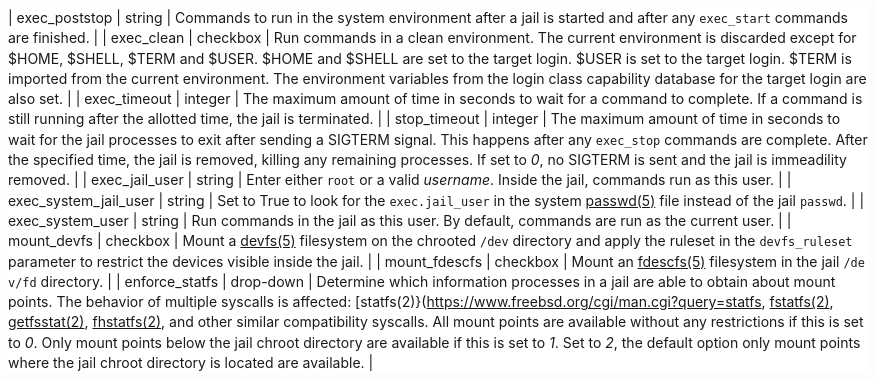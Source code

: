 | exec_poststop         | string    | Commands to run in the system environment after a jail is started and after any `exec_start` commands are finished.                                                                                                                                                                                                                                                                                                                                                                                            |
| exec_clean            | checkbox  | Run commands in a clean environment. The current environment is discarded except for $HOME, $SHELL, $TERM and $USER. $HOME and $SHELL are set to the target login. $USER is set to the target login. $TERM is imported from the current environment. The environment variables from the login class capability database for the target login are also set.                                                                                                                                                   |
| exec_timeout          | integer   | The maximum amount of time in seconds to wait for a command to complete. If a command is still running after the allotted time, the jail is terminated.                                                                                                                                                                                                                                                                                                                                                      |
| stop_timeout          | integer   | The maximum amount of time in seconds to wait for the jail processes to exit after sending a SIGTERM signal. This happens after any `exec_stop` commands are complete. After the specified time, the jail is removed, killing any remaining processes. If set to *0*, no SIGTERM is sent and the jail is immeadility removed.                                                                                                                                                                                    |
| exec_jail_user        | string    | Enter either `root` or a valid *username*. Inside the jail, commands run as this user.                                                                                                                                                                                                                                                                                                                                                                                                                           |
| exec_system_jail_user | string    | Set to True to look for the `exec.jail_user` in the system [passwd(5)](https://www.freebsd.org/cgi/man.cgi?query=passwd) file instead of the jail `passwd`.                                                                                                                                                                                                                                                                                                                                                                                                          |
| exec_system_user      | string    | Run commands in the jail as this user. By default, commands are run as the current user.                                                                                                                                                                                                                                                                                                                                                                                                                     |
| mount_devfs           | checkbox  | Mount a [devfs(5)](https://www.freebsd.org/cgi/man.cgi?query=devfs) filesystem on the chrooted `/dev` directory and apply the ruleset in the `devfs_ruleset` parameter to restrict the devices visible inside the jail.                                                                                                                                                                                                                                                                                                                                             |
| mount_fdescfs         | checkbox  | Mount an [fdescfs(5)](https://www.freebsd.org/cgi/man.cgi?query=fdescfs) filesystem in the jail `/dev/fd` directory.                                                                                                                                                                                                                                                                                                                                                                                                                                                |
| enforce_statfs        | drop-down | Determine which information processes in a jail are able to obtain about mount points. The behavior of multiple syscalls is affected: [statfs(2)}(https://www.freebsd.org/cgi/man.cgi?query=statfs, [fstatfs(2)](https://www.freebsd.org/cgi/man.cgi?query=statfs), [getfsstat(2)](https://www.freebsd.org/cgi/man.cgi?query=getfsstat), [fhstatfs(2)](https://www.freebsd.org/cgi/man.cgi?query=fhstatfs), and other similar compatibility syscalls. All mount points are available without any restrictions if this is set to *0*. Only mount points below the jail chroot directory are available if this is set to *1*. Set to *2*, the default option only mount points where the jail chroot directory is located are available. |